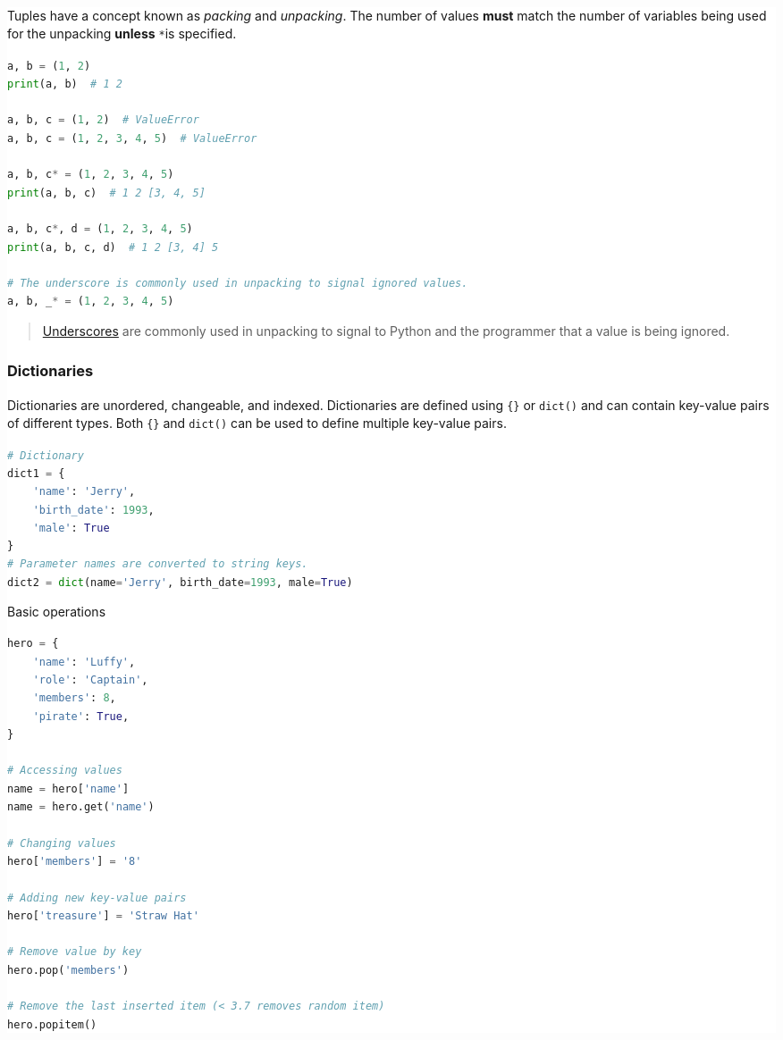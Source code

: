 Tuples have a concept known as _packing_ and _unpacking_.
The number of values **must** match the number of variables
being used for the unpacking **unless** `*`is specified.

```python
a, b = (1, 2)
print(a, b)  # 1 2

a, b, c = (1, 2)  # ValueError
a, b, c = (1, 2, 3, 4, 5)  # ValueError

a, b, c* = (1, 2, 3, 4, 5)
print(a, b, c)  # 1 2 [3, 4, 5]

a, b, c*, d = (1, 2, 3, 4, 5)
print(a, b, c, d)  # 1 2 [3, 4] 5

# The underscore is commonly used in unpacking to signal ignored values.
a, b, _* = (1, 2, 3, 4, 5)
```

> [Underscores](#Underscores) are commonly used in unpacking to signal to Python and
the programmer that a value is being ignored.

### Dictionaries

Dictionaries are unordered, changeable, and indexed.
Dictionaries are defined using `{}` or `dict()` and can contain key-value pairs of different types.
Both `{}` and `dict()` can be used to define multiple key-value pairs.

```python
# Dictionary
dict1 = {
    'name': 'Jerry',
    'birth_date': 1993,
    'male': True
}
# Parameter names are converted to string keys.
dict2 = dict(name='Jerry', birth_date=1993, male=True)
```

Basic operations

```python
hero = {
    'name': 'Luffy',
    'role': 'Captain',
    'members': 8,
    'pirate': True,
}

# Accessing values
name = hero['name']
name = hero.get('name')

# Changing values
hero['members'] = '8'

# Adding new key-value pairs
hero['treasure'] = 'Straw Hat'

# Remove value by key
hero.pop('members')

# Remove the last inserted item (< 3.7 removes random item)
hero.popitem()

```

[Django]: ../WebDevelopment/Django.md